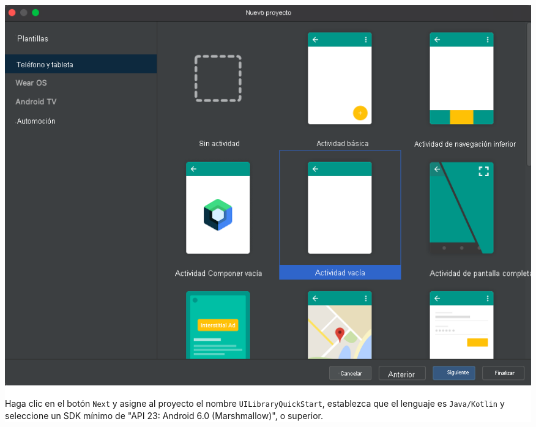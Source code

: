 ![Inicio de un nuevo proyecto de Android Studio](../../media/composite-android-new-project.png)

Haga clic en el botón `Next` y asigne al proyecto el nombre `UILibraryQuickStart`, establezca que el lenguaje es `Java/Kotlin` y seleccione un SDK mínimo de "API 23: Android 6.0 (Marshmallow)", o superior.
